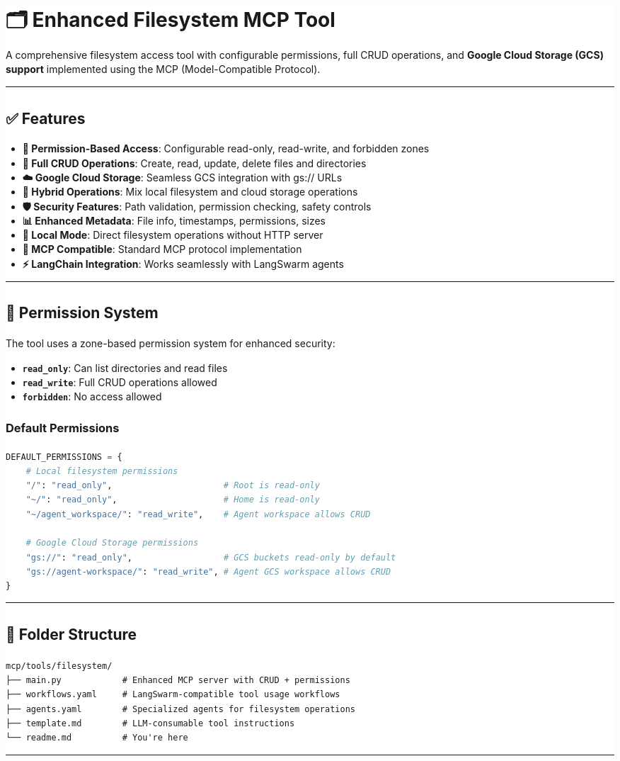 # 🗂 Enhanced Filesystem MCP Tool

A comprehensive filesystem access tool with configurable permissions, full CRUD operations, and **Google Cloud Storage (GCS) support** implemented using the MCP (Model-Compatible Protocol).

---

## ✅ Features

- **🔐 Permission-Based Access**: Configurable read-only, read-write, and forbidden zones
- **📁 Full CRUD Operations**: Create, read, update, delete files and directories
- **☁️ Google Cloud Storage**: Seamless GCS integration with gs:// URLs
- **🔀 Hybrid Operations**: Mix local filesystem and cloud storage operations
- **🛡️ Security Features**: Path validation, permission checking, safety controls
- **📊 Enhanced Metadata**: File info, timestamps, permissions, sizes
- **🔧 Local Mode**: Direct filesystem operations without HTTP server
- **🔗 MCP Compatible**: Standard MCP protocol implementation
- **⚡ LangChain Integration**: Works seamlessly with LangSwarm agents

---

## 🔐 Permission System

The tool uses a zone-based permission system for enhanced security:

- **`read_only`**: Can list directories and read files
- **`read_write`**: Full CRUD operations allowed
- **`forbidden`**: No access allowed

### Default Permissions

```python
DEFAULT_PERMISSIONS = {
    # Local filesystem permissions
    "/": "read_only",                      # Root is read-only
    "~/": "read_only",                     # Home is read-only  
    "~/agent_workspace/": "read_write",    # Agent workspace allows CRUD
    
    # Google Cloud Storage permissions  
    "gs://": "read_only",                  # GCS buckets read-only by default
    "gs://agent-workspace/": "read_write", # Agent GCS workspace allows CRUD
}
```

---

## 📁 Folder Structure

```
mcp/tools/filesystem/
├── main.py            # Enhanced MCP server with CRUD + permissions
├── workflows.yaml     # LangSwarm-compatible tool usage workflows
├── agents.yaml        # Specialized agents for filesystem operations
├── template.md        # LLM-consumable tool instructions
└── readme.md          # You're here
```

---